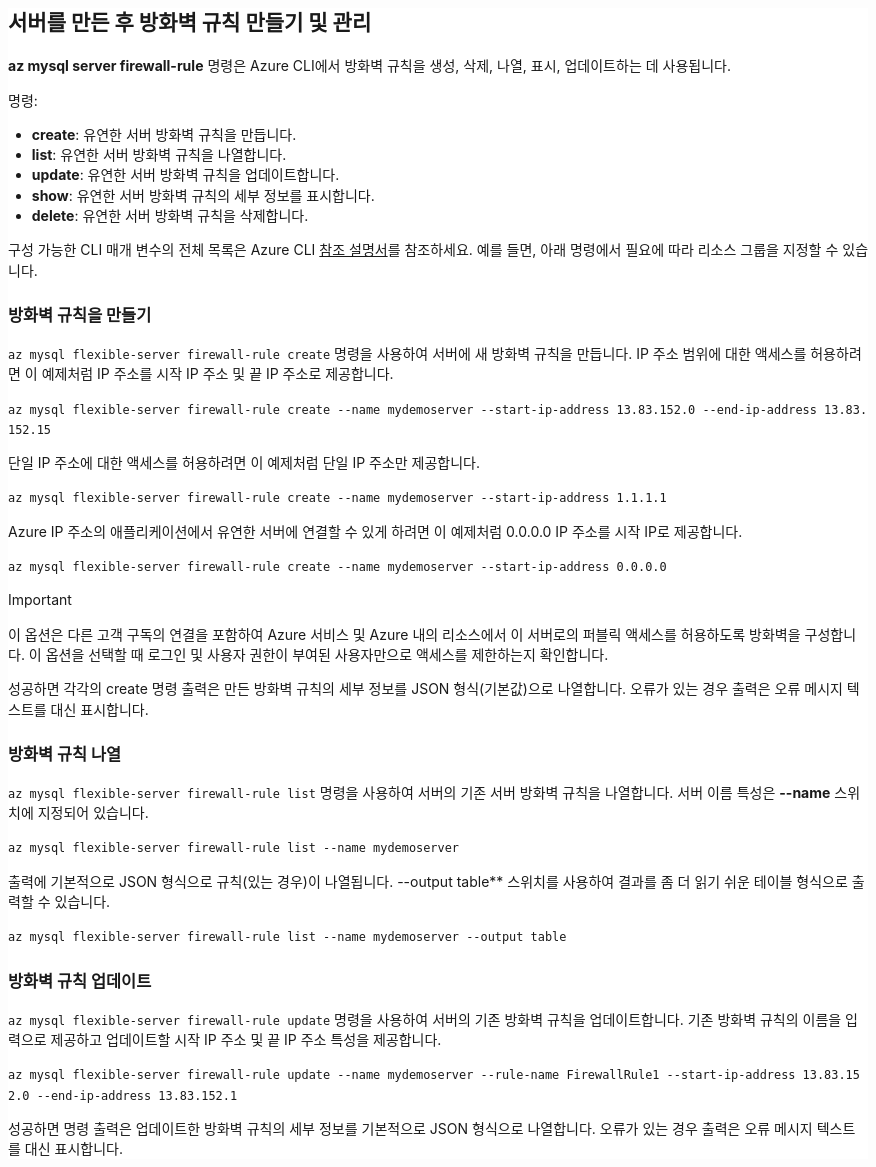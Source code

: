 ## <a name="create-and-manage-firewall-rule-after-server-create"></a>서버를 만든 후 방화벽 규칙 만들기 및 관리
**az mysql server firewall-rule** 명령은 Azure CLI에서 방화벽 규칙을 생성, 삭제, 나열, 표시, 업데이트하는 데 사용됩니다.

명령:
- **create**: 유연한 서버 방화벽 규칙을 만듭니다.
- **list**: 유연한 서버 방화벽 규칙을 나열합니다.
- **update**: 유연한 서버 방화벽 규칙을 업데이트합니다.
- **show**: 유연한 서버 방화벽 규칙의 세부 정보를 표시합니다.
- **delete**: 유연한 서버 방화벽 규칙을 삭제합니다.

구성 가능한 CLI 매개 변수의 전체 목록은 Azure CLI [참조 설명서](/cli/azure/mysql/flexible-server)를 참조하세요. 예를 들면, 아래 명령에서 필요에 따라 리소스 그룹을 지정할 수 있습니다.

### <a name="create-a-firewall-rule"></a>방화벽 규칙을 만들기
`az mysql flexible-server firewall-rule create` 명령을 사용하여 서버에 새 방화벽 규칙을 만듭니다.
IP 주소 범위에 대한 액세스를 허용하려면 이 예제처럼 IP 주소를 시작 IP 주소 및 끝 IP 주소로 제공합니다.
```azurecli-interactive
az mysql flexible-server firewall-rule create --name mydemoserver --start-ip-address 13.83.152.0 --end-ip-address 13.83.152.15
```

단일 IP 주소에 대한 액세스를 허용하려면 이 예제처럼 단일 IP 주소만 제공합니다.
```azurecli-interactive
az mysql flexible-server firewall-rule create --name mydemoserver --start-ip-address 1.1.1.1
```

Azure IP 주소의 애플리케이션에서 유연한 서버에 연결할 수 있게 하려면 이 예제처럼 0.0.0.0 IP 주소를 시작 IP로 제공합니다.
```azurecli-interactive
az mysql flexible-server firewall-rule create --name mydemoserver --start-ip-address 0.0.0.0
```

> [!IMPORTANT]
> 이 옵션은 다른 고객 구독의 연결을 포함하여 Azure 서비스 및 Azure 내의 리소스에서 이 서버로의 퍼블릭 액세스를 허용하도록 방화벽을 구성합니다. 이 옵션을 선택할 때 로그인 및 사용자 권한이 부여된 사용자만으로 액세스를 제한하는지 확인합니다.
> 

성공하면 각각의 create 명령 출력은 만든 방화벽 규칙의 세부 정보를 JSON 형식(기본값)으로 나열합니다. 오류가 있는 경우 출력은 오류 메시지 텍스트를 대신 표시합니다.

### <a name="list-firewall-rules"></a>방화벽 규칙 나열 
`az mysql flexible-server firewall-rule list` 명령을 사용하여 서버의 기존 서버 방화벽 규칙을 나열합니다. 서버 이름 특성은 **--name** 스위치에 지정되어 있습니다.
```azurecli-interactive
az mysql flexible-server firewall-rule list --name mydemoserver
```
출력에 기본적으로 JSON 형식으로 규칙(있는 경우)이 나열됩니다. --output table** 스위치를 사용하여 결과를 좀 더 읽기 쉬운 테이블 형식으로 출력할 수 있습니다.
```azurecli-interactive
az mysql flexible-server firewall-rule list --name mydemoserver --output table
```

### <a name="update-a-firewall-rule"></a>방화벽 규칙 업데이트
`az mysql flexible-server firewall-rule update` 명령을 사용하여 서버의 기존 방화벽 규칙을 업데이트합니다. 기존 방화벽 규칙의 이름을 입력으로 제공하고 업데이트할 시작 IP 주소 및 끝 IP 주소 특성을 제공합니다.
```azurecli-interactive
az mysql flexible-server firewall-rule update --name mydemoserver --rule-name FirewallRule1 --start-ip-address 13.83.152.0 --end-ip-address 13.83.152.1
```
성공하면 명령 출력은 업데이트한 방화벽 규칙의 세부 정보를 기본적으로 JSON 형식으로 나열합니다. 오류가 있는 경우 출력은 오류 메시지 텍스트를 대신 표시합니다.
